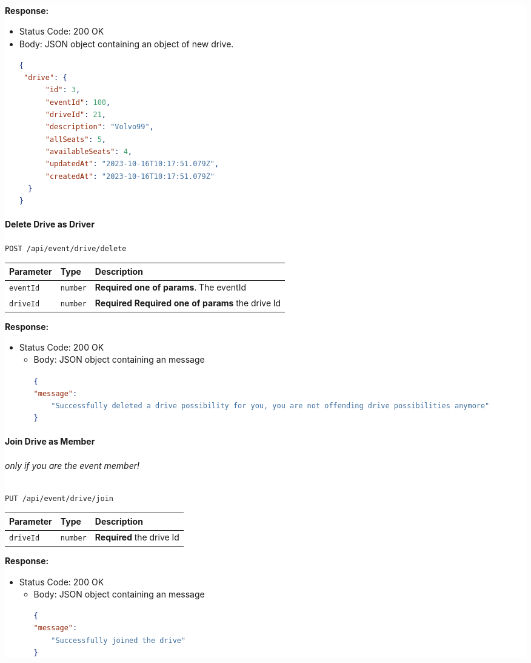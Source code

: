 **Response:**
- Status Code: 200 OK
- Body: JSON object containing an object of new drive.
  ```json
  {
   "drive": {
        "id": 3,
        "eventId": 100,
        "driveId": 21,
        "description": "Volvo99",
        "allSeats": 5,
        "availableSeats": 4,
        "updatedAt": "2023-10-16T10:17:51.079Z",
        "createdAt": "2023-10-16T10:17:51.079Z"
    }
  }
  
  
#### Delete Drive as Driver

  ```http
POST /api/event/drive/delete
```
| Parameter  | Type     | Description                                      |
|:-----------|:---------|:-------------------------------------------------|
| `eventId`    | `number` | **Required one of params**. The eventId          |
| `driveId`     | `number` | **Required Required one of params** the drive Id |


**Response:**
- Status Code: 200 OK
  - Body: JSON object containing an message
    ```json
    {
    "message": 
        "Successfully deleted a drive possibility for you, you are not offending drive possibilities anymore"
    }
    
#### Join Drive as Member
###### only if you are the event member!
  ```http
PUT /api/event/drive/join
```

| Parameter  | Type     | Description                                                                      |
|:-----------|:---------|:---------------------------------------------------------------------------------|
| `driveId`     | `number` | **Required** the drive Id |


**Response:**
- Status Code: 200 OK
  - Body: JSON object containing an message
    ```json
    {
    "message": 
        "Successfully joined the drive"
    }
